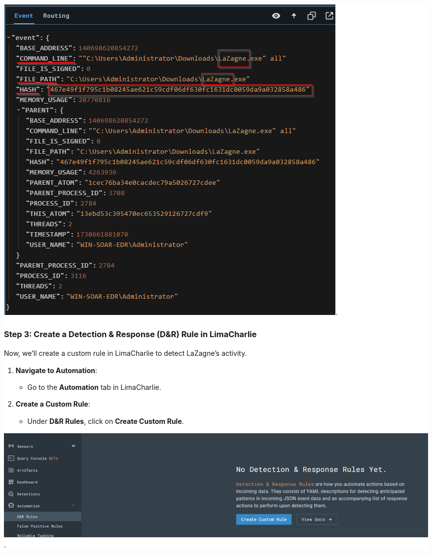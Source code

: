 ![InstallationKeys](Screenshots/D&RRules6fields.png).

### Step 3: Create a Detection & Response (D&R) Rule in LimaCharlie

Now, we’ll create a custom rule in LimaCharlie to detect LaZagne’s activity.

1. **Navigate to Automation**:
   - Go to the **Automation** tab in LimaCharlie.

2. **Create a Custom Rule**:
   - Under **D&R Rules**, click on **Create Custom Rule**.

![InstallationKeys](Screenshots/D&RRules.png).
